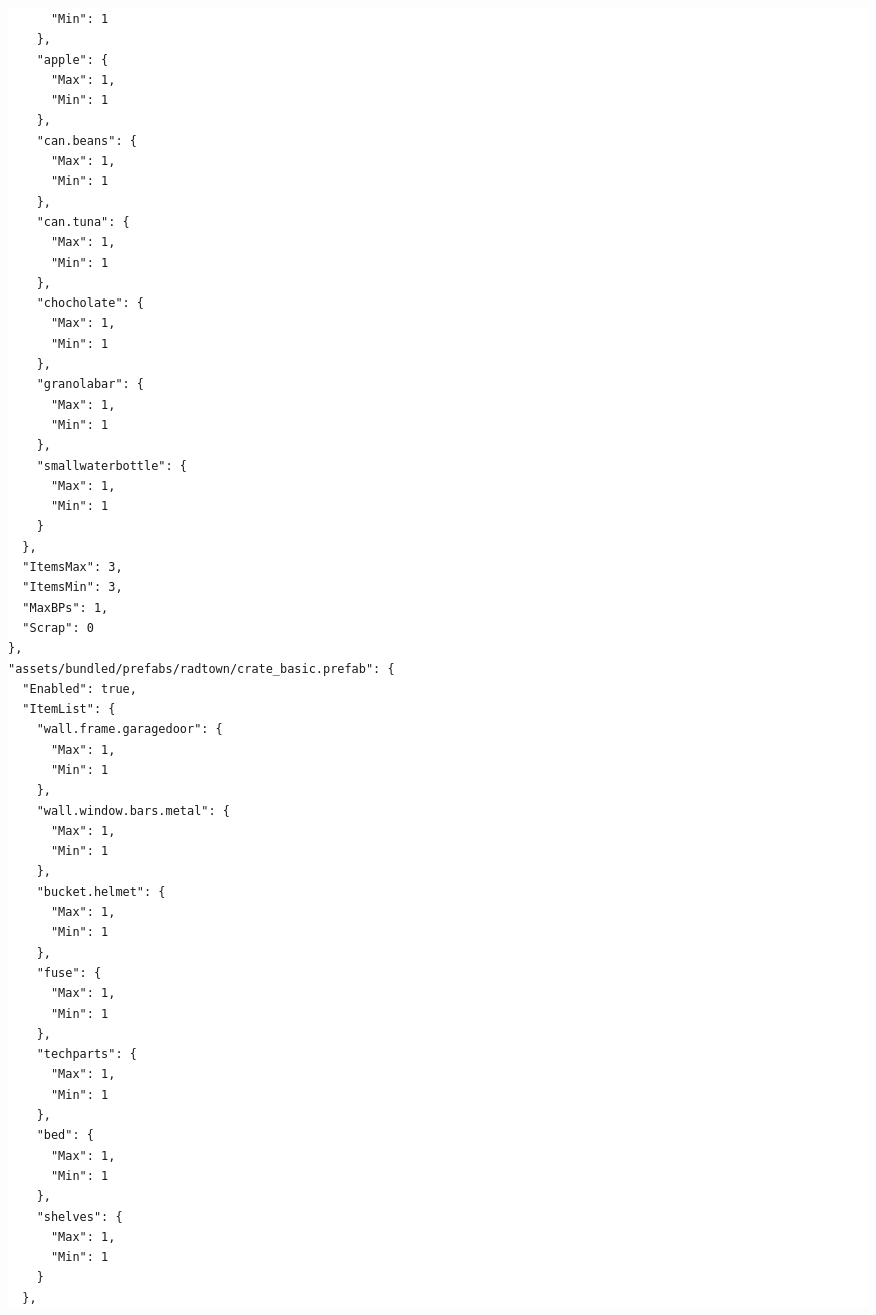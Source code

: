           "Min": 1
        },
        "apple": {
          "Max": 1,
          "Min": 1
        },
        "can.beans": {
          "Max": 1,
          "Min": 1
        },
        "can.tuna": {
          "Max": 1,
          "Min": 1
        },
        "chocholate": {
          "Max": 1,
          "Min": 1
        },
        "granolabar": {
          "Max": 1,
          "Min": 1
        },
        "smallwaterbottle": {
          "Max": 1,
          "Min": 1
        }
      },
      "ItemsMax": 3,
      "ItemsMin": 3,
      "MaxBPs": 1,
      "Scrap": 0
    },
    "assets/bundled/prefabs/radtown/crate_basic.prefab": {
      "Enabled": true,
      "ItemList": {
        "wall.frame.garagedoor": {
          "Max": 1,
          "Min": 1
        },
        "wall.window.bars.metal": {
          "Max": 1,
          "Min": 1
        },
        "bucket.helmet": {
          "Max": 1,
          "Min": 1
        },
        "fuse": {
          "Max": 1,
          "Min": 1
        },
        "techparts": {
          "Max": 1,
          "Min": 1
        },
        "bed": {
          "Max": 1,
          "Min": 1
        },
        "shelves": {
          "Max": 1,
          "Min": 1
        }
      },